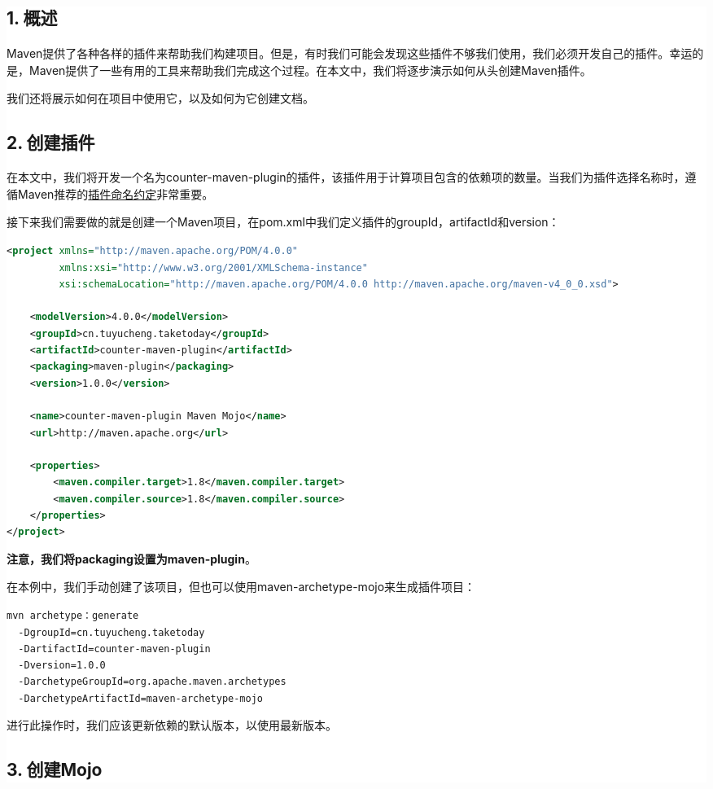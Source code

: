 ## 1. 概述

Maven提供了各种各样的插件来帮助我们构建项目。但是，有时我们可能会发现这些插件不够我们使用，我们必须开发自己的插件。幸运的是，Maven提供了一些有用的工具来帮助我们完成这个过程。在本文中，我们将逐步演示如何从头创建Maven插件。

我们还将展示如何在项目中使用它，以及如何为它创建文档。

## 2. 创建插件

在本文中，我们将开发一个名为counter-maven-plugin的插件，该插件用于计算项目包含的依赖项的数量。当我们为插件选择名称时，遵循Maven推荐的[插件命名约定](https://maven.apache.org/guides/plugin/guide-java-plugin-development.html#Plugin_Naming_Convention_and_Apache_Maven_Trademark)非常重要。

接下来我们需要做的就是创建一个Maven项目，在pom.xml中我们定义插件的groupId，artifactId和version：

```xml
<project xmlns="http://maven.apache.org/POM/4.0.0"
         xmlns:xsi="http://www.w3.org/2001/XMLSchema-instance"
         xsi:schemaLocation="http://maven.apache.org/POM/4.0.0 http://maven.apache.org/maven-v4_0_0.xsd">

    <modelVersion>4.0.0</modelVersion>
    <groupId>cn.tuyucheng.taketoday</groupId>
    <artifactId>counter-maven-plugin</artifactId>
    <packaging>maven-plugin</packaging>
    <version>1.0.0</version>

    <name>counter-maven-plugin Maven Mojo</name>
    <url>http://maven.apache.org</url>

    <properties>
        <maven.compiler.target>1.8</maven.compiler.target>
        <maven.compiler.source>1.8</maven.compiler.source>
    </properties>
</project>
```

**注意，我们将packaging设置为maven-plugin**。

在本例中，我们手动创建了该项目，但也可以使用maven-archetype-mojo来生成插件项目：

```shell
mvn archetype：generate 
  -DgroupId=cn.tuyucheng.taketoday
  -DartifactId=counter-maven-plugin 
  -Dversion=1.0.0
  -DarchetypeGroupId=org.apache.maven.archetypes 
  -DarchetypeArtifactId=maven-archetype-mojo
```

进行此操作时，我们应该更新依赖的默认版本，以使用最新版本。

## 3. 创建Mojo
